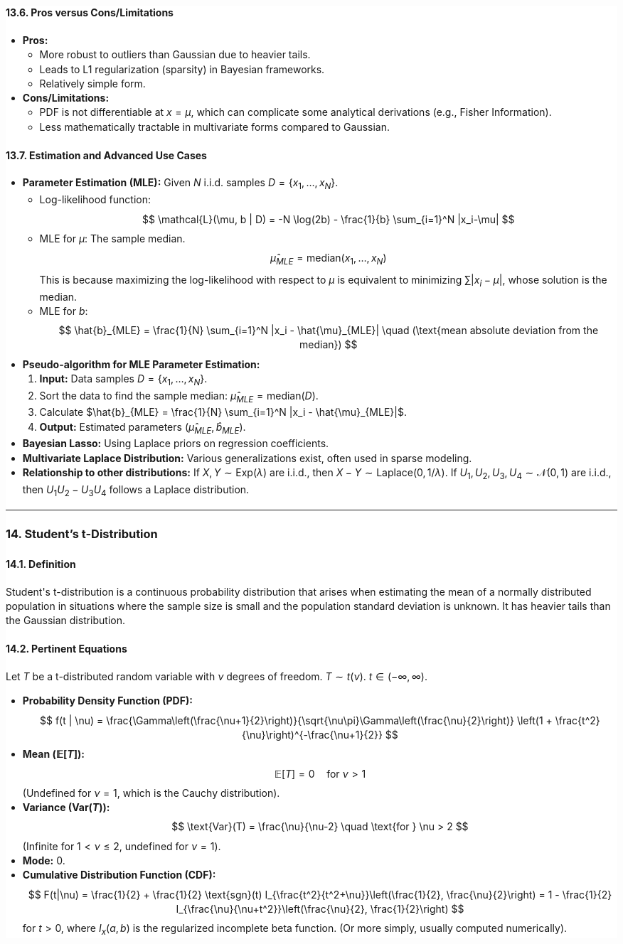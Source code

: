 #### 13.6. Pros versus Cons/Limitations
*   **Pros:**
    *   More robust to outliers than Gaussian due to heavier tails.
    *   Leads to L1 regularization (sparsity) in Bayesian frameworks.
    *   Relatively simple form.
*   **Cons/Limitations:**
    *   PDF is not differentiable at $x=\mu$, which can complicate some analytical derivations (e.g., Fisher Information).
    *   Less mathematically tractable in multivariate forms compared to Gaussian.

#### 13.7. Estimation and Advanced Use Cases
*   **Parameter Estimation (MLE):**
    Given $N$ i.i.d. samples $D = \{x_1, \ldots, x_N\}$.
    *   Log-likelihood function:
        $$ \mathcal{L}(\mu, b | D) = -N \log(2b) - \frac{1}{b} \sum_{i=1}^N |x_i-\mu| $$
    *   MLE for $\mu$: The sample median.
        $$ \hat{\mu}_{MLE} = \text{median}(x_1, \ldots, x_N) $$
        This is because maximizing the log-likelihood with respect to $\mu$ is equivalent to minimizing $\sum |x_i-\mu|$, whose solution is the median.
    *   MLE for $b$:
        $$ \hat{b}_{MLE} = \frac{1}{N} \sum_{i=1}^N |x_i - \hat{\mu}_{MLE}| \quad (\text{mean absolute deviation from the median}) $$
*   **Pseudo-algorithm for MLE Parameter Estimation:**
    1.  **Input:** Data samples $D = \{x_1, \ldots, x_N\}$.
    2.  Sort the data to find the sample median: $\hat{\mu}_{MLE} = \text{median}(D)$.
    3.  Calculate $\hat{b}_{MLE} = \frac{1}{N} \sum_{i=1}^N |x_i - \hat{\mu}_{MLE}|$.
    4.  **Output:** Estimated parameters $(\hat{\mu}_{MLE}, \hat{b}_{MLE})$.
*   **Bayesian Lasso:** Using Laplace priors on regression coefficients.
*   **Multivariate Laplace Distribution:** Various generalizations exist, often used in sparse modeling.
*   **Relationship to other distributions:** If $X, Y \sim \text{Exp}(\lambda)$ are i.i.d., then $X-Y \sim \text{Laplace}(0, 1/\lambda)$. If $U_1, U_2, U_3, U_4 \sim \mathcal{N}(0,1)$ are i.i.d., then $U_1U_2 - U_3U_4$ follows a Laplace distribution.

---

### 14. Student’s t-Distribution

#### 14.1. Definition
Student's t-distribution is a continuous probability distribution that arises when estimating the mean of a normally distributed population in situations where the sample size is small and the population standard deviation is unknown. It has heavier tails than the Gaussian distribution.

#### 14.2. Pertinent Equations
Let $T$ be a t-distributed random variable with $\nu$ degrees of freedom. $T \sim t(\nu)$. $t \in (-\infty, \infty)$.
*   **Probability Density Function (PDF):**
    $$ f(t | \nu) = \frac{\Gamma\left(\frac{\nu+1}{2}\right)}{\sqrt{\nu\pi}\Gamma\left(\frac{\nu}{2}\right)} \left(1 + \frac{t^2}{\nu}\right)^{-\frac{\nu+1}{2}} $$
*   **Mean ($\mathbb{E}[T]$):**
    $$ \mathbb{E}[T] = 0 \quad \text{for } \nu > 1 $$
    (Undefined for $\nu=1$, which is the Cauchy distribution).
*   **Variance ($\text{Var}(T)$):**
    $$ \text{Var}(T) = \frac{\nu}{\nu-2} \quad \text{for } \nu > 2 $$
    (Infinite for $1 < \nu \le 2$, undefined for $\nu=1$).
*   **Mode:** $0$.
*   **Cumulative Distribution Function (CDF):**
    $$ F(t|\nu) = \frac{1}{2} + \frac{1}{2} \text{sgn}(t) I_{\frac{t^2}{t^2+\nu}}\left(\frac{1}{2}, \frac{\nu}{2}\right) = 1 - \frac{1}{2} I_{\frac{\nu}{\nu+t^2}}\left(\frac{\nu}{2}, \frac{1}{2}\right) $$
    for $t>0$, where $I_x(a,b)$ is the regularized incomplete beta function. (Or more simply, usually computed numerically).